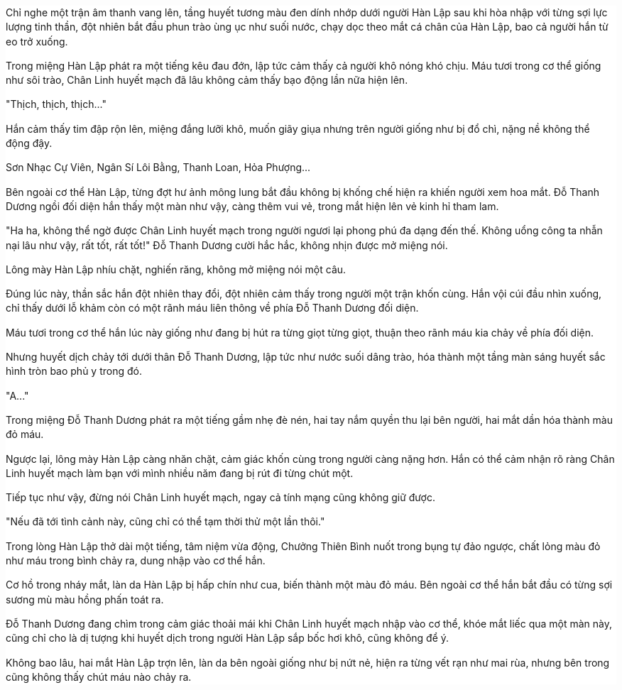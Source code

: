 Chỉ nghe một trận âm thanh vang lên, tầng huyết tương màu đen dính nhớp dưới người Hàn Lập sau khi hòa nhập với từng sợi lực lượng tinh thần, đột nhiên bắt đầu phun trào ùng ục như suối nước, chạy dọc theo mắt cá chân của Hàn Lập, bao cả người hắn từ eo trở xuống.

Trong miệng Hàn Lập phát ra một tiếng kêu đau đớn, lập tức cảm thấy cả người khô nóng khó chịu. Máu tươi trong cơ thể giống như sôi trào, Chân Linh huyết mạch đã lâu không cảm thấy bạo động lần nữa hiện lên.

"Thịch, thịch, thịch..."

Hắn cảm thấy tim đập rộn lên, miệng đắng lưỡi khô, muốn giãy giụa nhưng trên người giống như bị đổ chì, nặng nề không thể động đậy.

Sơn Nhạc Cự Viên, Ngân Sí Lôi Bằng, Thanh Loan, Hỏa Phượng...

Bên ngoài cơ thể Hàn Lập, từng đợt hư ảnh mông lung bắt đầu không bị khống chế hiện ra khiến người xem hoa mắt. Đỗ Thanh Dương ngồi đối diện hắn thấy một màn như vậy, càng thêm vui vẻ, trong mắt hiện lên vẻ kinh hỉ tham lam.

"Ha ha, không thể ngờ được Chân Linh huyết mạch trong người ngươi lại phong phú đa dạng đến thế. Không uổng công ta nhẫn nại lâu như vậy, rất tốt, rất tốt!" Đỗ Thanh Dương cười hắc hắc, không nhịn được mở miệng nói.

Lông mày Hàn Lập nhíu chặt, nghiến răng, không mở miệng nói một câu.

Đúng lúc này, thần sắc hắn đột nhiên thay đổi, đột nhiên cảm thấy trong người một trận khốn cùng. Hắn vội cúi đầu nhìn xuống, chỉ thấy dưới lỗ khảm còn có một rãnh máu liên thông về phía Đỗ Thanh Dương đối diện.

Máu tươi trong cơ thể hắn lúc này giống như đang bị hút ra từng giọt từng giọt, thuận theo rãnh máu kia chảy về phía đối diện.

Nhưng huyết dịch chảy tới dưới thân Đỗ Thanh Dương, lập tức như nước suối dâng trào, hóa thành một tầng màn sáng huyết sắc hình tròn bao phủ y trong đó.

"A..."

Trong miệng Đỗ Thanh Dương phát ra một tiếng gầm nhẹ đè nén, hai tay nắm quyền thu lại bên người, hai mắt dần hóa thành màu đỏ máu.

Ngược lại, lông mày Hàn Lập càng nhăn chặt, cảm giác khốn cùng trong người càng nặng hơn. Hắn có thể cảm nhận rõ ràng Chân Linh huyết mạch làm bạn với mình nhiều năm đang bị rút đi từng chút một.

Tiếp tục như vậy, đừng nói Chân Linh huyết mạch, ngay cả tính mạng cũng không giữ được.

"Nếu đã tới tình cảnh này, cũng chỉ có thể tạm thời thử một lần thôi."

Trong lòng Hàn Lập thở dài một tiếng, tâm niệm vừa động, Chưởng Thiên Bình nuốt trong bụng tự đảo ngược, chất lỏng màu đỏ như máu trong bình chảy ra, dung nhập vào cơ thể hắn.

Cơ hồ trong nháy mắt, làn da Hàn Lập bị hấp chín như cua, biến thành một màu đỏ máu. Bên ngoài cơ thể hắn bắt đầu có từng sợi sương mù màu hồng phấn toát ra.

Đỗ Thanh Dương đang chìm trong cảm giác thoải mái khi Chân Linh huyết mạch nhập vào cơ thể, khóe mắt liếc qua một màn này, cũng chỉ cho là dị tượng khi huyết dịch trong người Hàn Lập sắp bốc hơi khô, cũng không để ý.

Không bao lâu, hai mắt Hàn Lập trợn lên, làn da bên ngoài giống như bị nứt nẻ, hiện ra từng vết rạn như mai rùa, nhưng bên trong cũng không thấy chút máu nào chảy ra.
